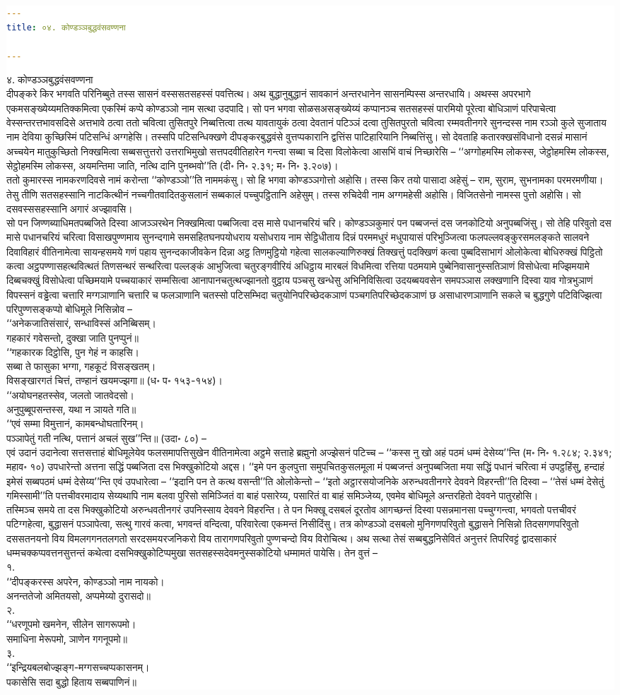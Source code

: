 ```yaml
---
title: ०४. कोण्डञ्ञबुद्धवंसवण्णना

---
```

४. कोण्डञ्ञबुद्धवंसवण्णना  
दीपङ्करे किर भगवति परिनिब्बुते तस्स सासनं वस्ससतसहस्सं पवत्तित्थ। अथ बुद्धानुबुद्धानं सावकानं अन्तरधानेन सासनम्पिस्स अन्तरधायि। अथस्स अपरभागे एकमसङ्ख्येय्यमतिक्कमित्वा एकस्मिं कप्पे कोण्डञ्ञो नाम सत्था उदपादि। सो पन भगवा सोळसअसङ्ख्येय्यं कप्पानञ्च सतसहस्सं पारमियो पूरेत्वा बोधिञाणं परिपाचेत्वा वेस्सन्तरत्तभावसदिसे अत्तभावे ठत्वा ततो चवित्वा तुसितपुरे निब्बत्तित्वा तत्थ यावतायुकं ठत्वा देवतानं पटिञ्ञं दत्वा तुसितपुरतो चवित्वा रम्मवतीनगरे सुनन्दस्स नाम रञ्ञो कुले सुजाताय नाम देविया कुच्छिस्मिं पटिसन्धिं अग्गहेसि। तस्सपि पटिसन्धिक्खणे दीपङ्करबुद्धवंसे वुत्तप्पकारानि द्वत्तिंस पाटिहारियानि निब्बत्तिंसु। सो देवताहि कतारक्खसंविधानो दसन्नं मासानं अच्चयेन मातुकुच्छितो निक्खमित्वा सब्बसत्तुत्तरो उत्तराभिमुखो सत्तपदवीतिहारेन गन्त्वा सब्बा च दिसा विलोकेत्वा आसभिं वाचं निच्छारेसि – ‘‘अग्गोहमस्मि लोकस्स, जेट्ठोहमस्मि लोकस्स, सेट्ठोहमस्मि लोकस्स, अयमन्तिमा जाति, नत्थि दानि पुनब्भवो’’ति (दी॰ नि॰ २.३१; म॰ नि॰ ३.२०७)।  
ततो कुमारस्स नामकरणदिवसे नामं करोन्ता ‘‘कोण्डञ्ञो’’ति नाममकंसु। सो हि भगवा कोण्डञ्ञगोत्तो अहोसि। तस्स किर तयो पासादा अहेसुं – राम, सुराम, सुभनामका परमरमणीया। तेसु तीणि सतसहस्सानि नाटकित्थीनं नच्चगीतवादितकुसलानं सब्बकालं पच्चुपट्ठितानि अहेसुम्। तस्स रुचिदेवी नाम अग्गमहेसी अहोसि। विजितसेनो नामस्स पुत्तो अहोसि। सो दसवस्ससहस्सानि अगारं अज्झावसि।  
सो पन जिण्णब्याधिमतपब्बजिते दिस्वा आजञ्ञरथेन निक्खमित्वा पब्बजित्वा दस मासे पधानचरियं चरि। कोण्डञ्ञकुमारं पन पब्बजन्तं दस जनकोटियो अनुपब्बजिंसु। सो तेहि परिवुतो दस मासे पधानचरियं चरित्वा विसाखपुण्णमाय सुनन्दगामे समसहितघनपयोधराय यसोधराय नाम सेट्ठिधीताय दिन्नं परममधुरं मधुपायासं परिभुञ्जित्वा फलपल्लवङ्कुरसमलङ्कते सालवने दिवाविहारं वीतिनामेत्वा सायन्हसमये गणं पहाय सुनन्दकाजीवकेन दिन्ना अट्ठ तिणमुट्ठियो गहेत्वा सालकल्याणिरुक्खं तिक्खत्तुं पदक्खिणं कत्वा पुब्बदिसाभागं ओलोकेत्वा बोधिरुक्खं पिट्ठितो कत्वा अट्ठपण्णासहत्थवित्थतं तिणसन्थरं सन्थरित्वा पल्लङ्कं आभुजित्वा चतुरङ्गवीरियं अधिट्ठाय मारबलं विधमित्वा रत्तिया पठमयामे पुब्बेनिवासानुस्सतिञाणं विसोधेत्वा मज्झिमयामे दिब्बचक्खुं विसोधेत्वा पच्छिमयामे पच्चयाकारं सम्मसित्वा आनापानचतुत्थज्झानतो वुट्ठाय पञ्चसु खन्धेसु अभिनिविसित्वा उदयब्बयवसेन समपञ्ञास लक्खणानि दिस्वा याव गोत्रभुञाणं विपस्सनं वड्ढेत्वा चत्तारि मग्गञाणानि चत्तारि च फलञाणानि चतस्सो पटिसम्भिदा चतुयोनिपरिच्छेदकञाणं पञ्चगतिपरिच्छेदकञाणं छ असाधारणञाणानि सकले च बुद्धगुणे पटिविज्झित्वा परिपुण्णसङ्कप्पो बोधिमूले निसिन्नोव –  
‘‘अनेकजातिसंसारं, सन्धाविस्सं अनिब्बिसम्।  
गहकारं गवेसन्तो, दुक्खा जाति पुनप्पुनं॥  
‘‘गहकारक दिट्ठोसि, पुन गेहं न काहसि।  
सब्बा ते फासुका भग्गा, गहकूटं विसङ्खतम्।  
विसङ्खारगतं चित्तं, तण्हानं खयमज्झगा॥ (ध॰ प॰ १५३-१५४)।  
‘‘अयोघनहतस्सेव, जलतो जातवेदसो।  
अनुपुब्बूपसन्तस्स, यथा न ञायते गति॥  
‘‘एवं सम्मा विमुत्तानं, कामबन्धोघतारिनम्।  
पञ्ञापेतुं गती नत्थि, पत्तानं अचलं सुख’’न्ति॥ (उदा॰ ८०) –  
एवं उदानं उदानेत्वा सत्तसत्ताहं बोधिमूलेयेव फलसमापत्तिसुखेन वीतिनामेत्वा अट्ठमे सत्ताहे ब्रह्मुनो अज्झेसनं पटिच्च – ‘‘कस्स नु खो अहं पठमं धम्मं देसेय्य’’न्ति (म॰ नि॰ १.२८४; २.३४१; महाव॰ १०) उपधारेन्तो अत्तना सद्धिं पब्बजिता दस भिक्खुकोटियो अद्दस। ‘‘इमे पन कुलपुत्ता समुपचितकुसलमूला मं पब्बजन्तं अनुपब्बजिता मया सद्धिं पधानं चरित्वा मं उपट्ठहिंसु, हन्दाहं इमेसं सब्बपठमं धम्मं देसेय्य’’न्ति एवं उपधारेत्वा – ‘‘इदानि पन ते कत्थ वसन्ती’’ति ओलोकेन्तो – ‘‘इतो अट्ठारसयोजनिके अरुन्धवतीनगरे देववने विहरन्ती’’ति दिस्वा – ‘‘तेसं धम्मं देसेतुं गमिस्सामी’’ति पत्तचीवरमादाय सेय्यथापि नाम बलवा पुरिसो समिञ्जितं वा बाहं पसारेय्य, पसारितं वा बाहं समिञ्जेय्य, एवमेव बोधिमूले अन्तरहितो देववने पातुरहोसि।  
तस्मिञ्च समये ता दस भिक्खुकोटियो अरुन्धवतीनगरं उपनिस्साय देववने विहरन्ति। ते पन भिक्खू दसबलं दूरतोव आगच्छन्तं दिस्वा पसन्नमानसा पच्चुग्गन्त्वा, भगवतो पत्तचीवरं पटिग्गहेत्वा, बुद्धासनं पञ्ञापेत्वा, सत्थु गारवं कत्वा, भगवन्तं वन्दित्वा, परिवारेत्वा एकमन्तं निसीदिंसु। तत्र कोण्डञ्ञो दसबलो मुनिगणपरिवुतो बुद्धासने निसिन्नो तिदसगणपरिवुतो दससतनयनो विय विमलगगनतलगतो सरदसमयरजनिकरो विय तारागणपरिवुतो पुण्णचन्दो विय विरोचित्थ। अथ सत्था तेसं सब्बबुद्धनिसेवितं अनुत्तरं तिपरिवट्टं द्वादसाकारं धम्मचक्कप्पवत्तनसुत्तन्तं कथेत्वा दसभिक्खुकोटिप्पमुखा सतसहस्सदेवमनुस्सकोटियो धम्मामतं पायेसि। तेन वुत्तं –  
१.  
‘‘दीपङ्करस्स अपरेन, कोण्डञ्ञो नाम नायको।  
अनन्ततेजो अमितयसो, अप्पमेय्यो दुरासदो॥  
२.  
‘‘धरणूपमो खमनेन, सीलेन सागरूपमो।  
समाधिना मेरूपमो, ञाणेन गगनूपमो॥  
३.  
‘‘इन्द्रियबलबोज्झङ्ग-मग्गसच्चप्पकासनम्।  
पकासेसि सदा बुद्धो हिताय सब्बपाणिनं॥  